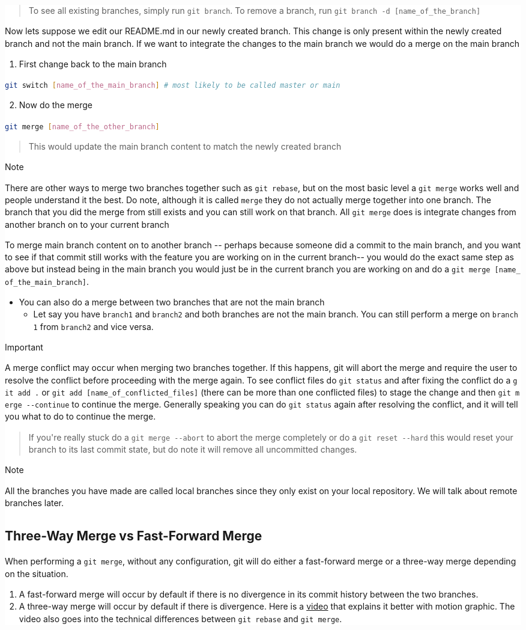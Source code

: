> To see all existing branches, simply run `git branch`. To remove a branch, run `git branch -d [name_of_the_branch]`

Now lets suppose we edit our README.md in our newly created branch. This change is only present within the newly created branch and not the main branch. If we want to integrate the changes to the main branch we would do a merge on the main branch
1. First change back to the main branch 
```bash 
git switch [name_of_the_main_branch] # most likely to be called master or main
```
2. Now do the merge
```bash 
git merge [name_of_the_other_branch]
```
> This would update the main branch content to match the newly created branch

>[!note]
>
>There are other ways to merge two branches together such as `git rebase`, but on the most basic level a `git merge` works well and people understand it the best. Do note, although it is called `merge` they do not actually merge together into one branch. The branch that you did the merge from still exists and you can still work on that branch. All `git merge` does is integrate changes from another branch on to your current branch

To merge main branch content on to another branch -- perhaps because someone did a commit to the main branch, and you want to see if that commit still works with the feature you are working on in the current branch-- you would do the exact same step as above but instead being in the main branch you would just be in the current branch you are working on and do a `git merge [name_of_the_main_branch]`. 
- You can also do a merge between two branches that are not the main branch
	- Let say you have `branch1` and `branch2` and both branches are not the main branch. You can still perform a merge on `branch1` from `branch2` and vice versa. 

>[!important]
>A merge conflict may occur when merging two branches together. If this happens, git will abort the merge and require the user to resolve the conflict before proceeding with the merge again. To see conflict files do `git status` and after fixing the conflict do a `git add .`  or `git add [name_of_conflicted_files]` (there can be more than one conflicted files) to stage the change and then  `git merge --continue` to continue the merge. Generally speaking you can do `git status` again after resolving the conflict, and it will tell you what to do to continue the merge.
>>If you're really stuck do a `git merge --abort` to abort the merge completely or do a `git reset --hard` this would reset your branch to its last commit state, but do note it will remove all uncommitted changes.

>[!note]
>All the branches you have made are called local branches since they only exist on your local repository. We will talk about remote branches later.

## Three-Way Merge vs Fast-Forward Merge

When performing a `git merge`, without any configuration, git will do either a fast-forward merge or a three-way merge depending on the situation. 
1. A fast-forward merge will occur by default if there is no divergence in its commit history between the two branches. 
2. A three-way merge will occur by default if there is divergence.
Here is a [video](https://www.youtube.com/watch?v=zOnwgxiC0OA) that explains it better with motion graphic. The video also goes into the technical differences between `git rebase` and `git merge`. 
